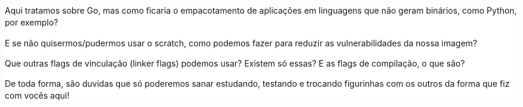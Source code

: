 Aqui tratamos sobre Go, mas como ficaria o empacotamento de aplicações em linguagens que não geram binários, como Python, por exemplo?

E se não quisermos/pudermos usar o scratch, como podemos fazer para reduzir as vulnerabilidades da nossa imagem?

Que outras flags de vinculação (linker flags) podemos usar? Existem só essas? E as flags de compilação, o que são?

De toda forma, são duvidas que só poderemos sanar estudando, testando e trocando figurinhas com os outros da forma que fiz com vocês aqui!